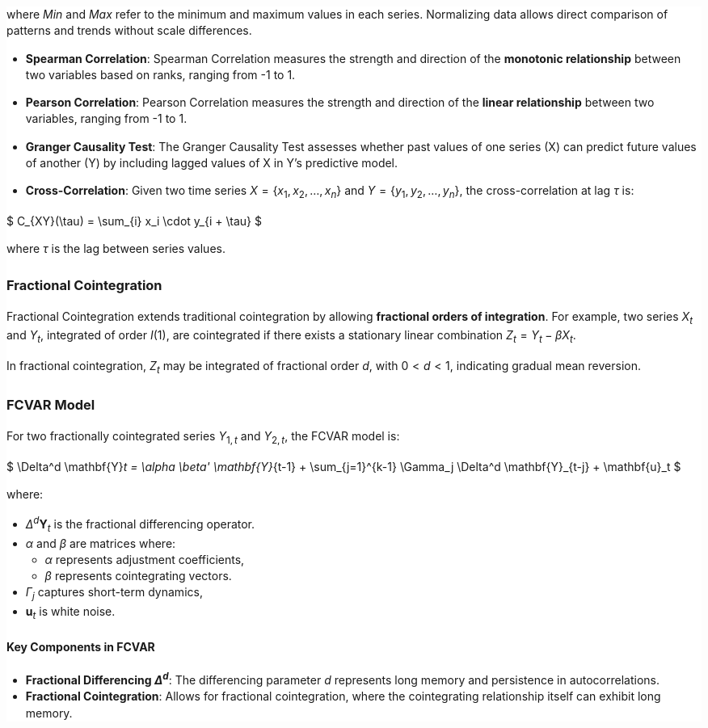 where *Min* and *Max* refer to the minimum and maximum values in each series. Normalizing data allows direct comparison of patterns and trends without scale differences.

- **Spearman Correlation**: Spearman Correlation measures the strength and direction of the **monotonic relationship** between two variables based on ranks, ranging from -1 to 1.

- **Pearson Correlation**: Pearson Correlation measures the strength and direction of the **linear relationship** between two variables, ranging from -1 to 1.

- **Granger Causality Test**: The Granger Causality Test assesses whether past values of one series (X) can predict future values of another (Y) by including lagged values of X in Y’s predictive model.

- **Cross-Correlation**: Given two time series $X = \{x_1, x_2, \dots, x_n\}$ and $Y = \{y_1, y_2, \dots, y_n\}$, the cross-correlation at lag $\tau$ is:

$
C_{XY}(\tau) = \sum_{i} x_i \cdot y_{i + \tau}
$

where $\tau$ is the lag between series values.

### Fractional Cointegration

Fractional Cointegration extends traditional cointegration by allowing **fractional orders of integration**. For example, two series $X_t$ and $Y_t$, integrated of order $I(1)$, are cointegrated if there exists a stationary linear combination $Z_t = Y_t - \beta X_t$. 

In fractional cointegration, $Z_t$ may be integrated of fractional order $d$, with $0 < d < 1$, indicating gradual mean reversion.

### FCVAR Model

For two fractionally cointegrated series $Y_{1,t}$ and  $Y_{2,t}$, the FCVAR model is:

$
\Delta^d \mathbf{Y}_t = \alpha \beta' \mathbf{Y}_{t-1} + \sum_{j=1}^{k-1} \Gamma_j \Delta^d \mathbf{Y}_{t-j} + \mathbf{u}_t
$

where:

- $\Delta^d \mathbf{Y}_t$ is the fractional differencing operator.
- $\alpha$ and $\beta$ are matrices where:
    - $\alpha$ represents adjustment coefficients,
    - $\beta$ represents cointegrating vectors.
- $\Gamma_j$ captures short-term dynamics,
- $\mathbf{u}_t$ is white noise.

#### Key Components in FCVAR

- **Fractional Differencing $\Delta^d$**: The differencing parameter $d$ represents long memory and persistence in autocorrelations.
- **Fractional Cointegration**: Allows for fractional cointegration, where the cointegrating relationship itself can exhibit long memory.

